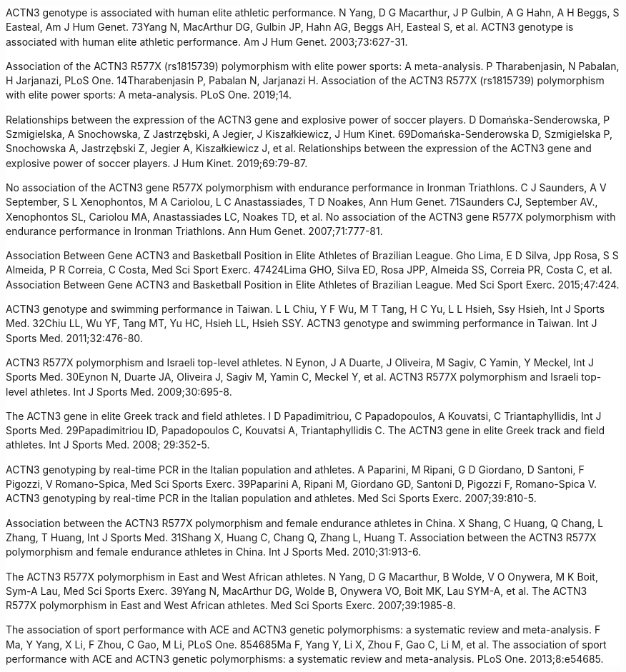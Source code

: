 ACTN3 genotype is associated with human elite athletic performance. N Yang, D G Macarthur, J P Gulbin, A G Hahn, A H Beggs, S Easteal, Am J Hum Genet. 73Yang N, MacArthur DG, Gulbin JP, Hahn AG, Beggs AH, Easteal S, et al. ACTN3 genotype is associated with human elite athletic performance. Am J Hum Genet. 2003;73:627-31.

Association of the ACTN3 R577X (rs1815739) polymorphism with elite power sports: A meta-analysis. P Tharabenjasin, N Pabalan, H Jarjanazi, PLoS One. 14Tharabenjasin P, Pabalan N, Jarjanazi H. Association of the ACTN3 R577X (rs1815739) polymorphism with elite power sports: A meta-analysis. PLoS One. 2019;14.

Relationships between the expression of the ACTN3 gene and explosive power of soccer players. D Domańska-Senderowska, P Szmigielska, A Snochowska, Z Jastrzębski, A Jegier, J Kiszałkiewicz, J Hum Kinet. 69Domańska-Senderowska D, Szmigielska P, Snochowska A, Jastrzębski Z, Jegier A, Kiszałkiewicz J, et al. Relationships between the expression of the ACTN3 gene and explosive power of soccer players. J Hum Kinet. 2019;69:79-87.

No association of the ACTN3 gene R577X polymorphism with endurance performance in Ironman Triathlons. C J Saunders, A V September, S L Xenophontos, M A Cariolou, L C Anastassiades, T D Noakes, Ann Hum Genet. 71Saunders CJ, September AV., Xenophontos SL, Cariolou MA, Anastassiades LC, Noakes TD, et al. No association of the ACTN3 gene R577X polymorphism with endurance performance in Ironman Triathlons. Ann Hum Genet. 2007;71:777-81.

Association Between Gene ACTN3 and Basketball Position in Elite Athletes of Brazilian League. Gho Lima, E D Silva, Jpp Rosa, S S Almeida, P R Correia, C Costa, Med Sci Sport Exerc. 47424Lima GHO, Silva ED, Rosa JPP, Almeida SS, Correia PR, Costa C, et al. Association Between Gene ACTN3 and Basketball Position in Elite Athletes of Brazilian League. Med Sci Sport Exerc. 2015;47:424.

ACTN3 genotype and swimming performance in Taiwan. L L Chiu, Y F Wu, M T Tang, H C Yu, L L Hsieh, Ssy Hsieh, Int J Sports Med. 32Chiu LL, Wu YF, Tang MT, Yu HC, Hsieh LL, Hsieh SSY. ACTN3 genotype and swimming performance in Taiwan. Int J Sports Med. 2011;32:476-80.

ACTN3 R577X polymorphism and Israeli top-level athletes. N Eynon, J A Duarte, J Oliveira, M Sagiv, C Yamin, Y Meckel, Int J Sports Med. 30Eynon N, Duarte JA, Oliveira J, Sagiv M, Yamin C, Meckel Y, et al. ACTN3 R577X polymorphism and Israeli top-level athletes. Int J Sports Med. 2009;30:695-8.

The ACTN3 gene in elite Greek track and field athletes. I D Papadimitriou, C Papadopoulos, A Kouvatsi, C Triantaphyllidis, Int J Sports Med. 29Papadimitriou ID, Papadopoulos C, Kouvatsi A, Triantaphyllidis C. The ACTN3 gene in elite Greek track and field athletes. Int J Sports Med. 2008; 29:352-5.

ACTN3 genotyping by real-time PCR in the Italian population and athletes. A Paparini, M Ripani, G D Giordano, D Santoni, F Pigozzi, V Romano-Spica, Med Sci Sports Exerc. 39Paparini A, Ripani M, Giordano GD, Santoni D, Pigozzi F, Romano-Spica V. ACTN3 genotyping by real-time PCR in the Italian population and athletes. Med Sci Sports Exerc. 2007;39:810-5.

Association between the ACTN3 R577X polymorphism and female endurance athletes in China. X Shang, C Huang, Q Chang, L Zhang, T Huang, Int J Sports Med. 31Shang X, Huang C, Chang Q, Zhang L, Huang T. Association between the ACTN3 R577X polymorphism and female endurance athletes in China. Int J Sports Med. 2010;31:913-6.

The ACTN3 R577X polymorphism in East and West African athletes. N Yang, D G Macarthur, B Wolde, V O Onywera, M K Boit, Sym-A Lau, Med Sci Sports Exerc. 39Yang N, MacArthur DG, Wolde B, Onywera VO, Boit MK, Lau SYM-A, et al. The ACTN3 R577X polymorphism in East and West African athletes. Med Sci Sports Exerc. 2007;39:1985-8.

The association of sport performance with ACE and ACTN3 genetic polymorphisms: a systematic review and meta-analysis. F Ma, Y Yang, X Li, F Zhou, C Gao, M Li, PLoS One. 854685Ma F, Yang Y, Li X, Zhou F, Gao C, Li M, et al. The association of sport performance with ACE and ACTN3 genetic polymorphisms: a systematic review and meta-analysis. PLoS One. 2013;8:e54685.

